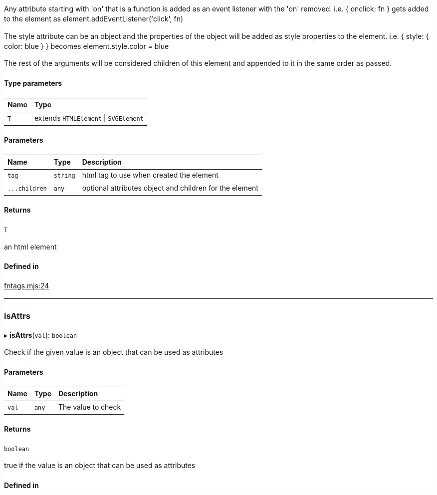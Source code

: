 Any attribute starting with 'on' that is a function is added as an event listener with the 'on' removed.
i.e. { onclick: fn } gets added to the element as element.addEventListener('click', fn)

The style attribute can be an object and the properties of the object will be added as style properties to the element.
i.e. { style: { color: blue } } becomes element.style.color = blue

The rest of the arguments will be considered children of this element and appended to it in the same order as passed.

#### Type parameters

| Name | Type |
| :------ | :------ |
| `T` | extends `HTMLElement` \| `SVGElement` |

#### Parameters

| Name | Type | Description |
| :------ | :------ | :------ |
| `tag` | `string` | html tag to use when created the element |
| `...children` | `any` | optional attributes object and children for the element |

#### Returns

`T`

an html element

#### Defined in

[fntags.mjs:24](https://github.com/srfnstack/fntags/blob/8c5b29e/src/fntags.mjs#L24)

___

### isAttrs

▸ **isAttrs**(`val`): `boolean`

Check if the given value is an object that can be used as attributes

#### Parameters

| Name | Type | Description |
| :------ | :------ | :------ |
| `val` | `any` | The value to check |

#### Returns

`boolean`

true if the value is an object that can be used as attributes

#### Defined in
